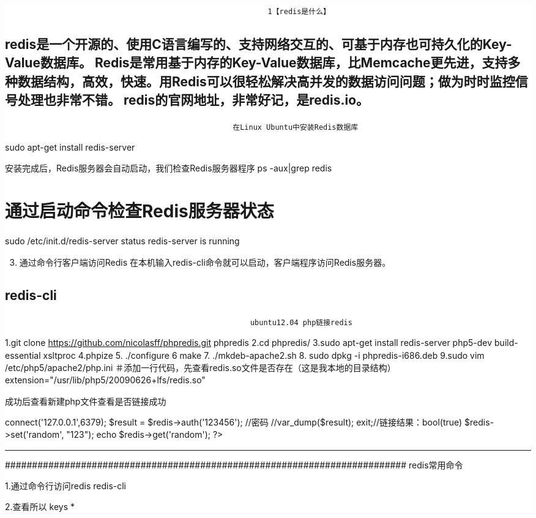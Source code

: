                                                                 1【redis是什么】

redis是一个开源的、使用C语言编写的、支持网络交互的、可基于内存也可持久化的Key-Value数据库。
Redis是常用基于内存的Key-Value数据库，比Memcache更先进，支持多种数据结构，高效，快速。用Redis可以很轻松解决高并发的数据访问问题；做为时时监控信号处理也非常不错。
redis的官网地址，非常好记，是redis.io。
--------------------------------------------------------------------------------------------------------------------------------------
                                                        在Linux Ubuntu中安装Redis数据库

 sudo apt-get install redis-server

 安装完成后，Redis服务器会自动启动，我们检查Redis服务器程序
  ps -aux|grep redis

  # 通过启动命令检查Redis服务器状态
sudo /etc/init.d/redis-server status
redis-server is running

3. 通过命令行客户端访问Redis
在本机输入redis-cli命令就可以启动，客户端程序访问Redis服务器。

redis-cli
--------------------------------------------------------------------------------------------------------------------------------------
                                                            ubuntu12.04 php链接redis

1.git clone https://github.com/nicolasff/phpredis.git phpredis
2.cd phpredis/
3.sudo apt-get install redis-server php5-dev build-essential xsltproc
4.phpize
5.  ./configure
6   make
7.  ./mkdeb-apache2.sh
8.   sudo dpkg -i phpredis-i686.deb
9.sudo vim /etc/php5/apache2/php.ini
＃添加一行代码，先查看redis.so文件是否存在（这是我本地的目录结构）
extension="/usr/lib/php5/20090626+lfs/redis.so"

成功后查看新建php文件查看是否链接成功
<?php
    $redis = new Redis();
    $redis->connect('127.0.0.1',6379);
    $result = $redis->auth('123456'); //密码
//var_dump($result); exit;//链接结果：bool(true) 
    $redis->set('random', "123");
    echo $redis->get('random');
?>
--------------------------------------------------------------------------------------------------------------------------------------

##########################################################################
                                                                        redis常用命令

1.通过命令行访问redis
    redis-cli

2.查看所以
    keys *
